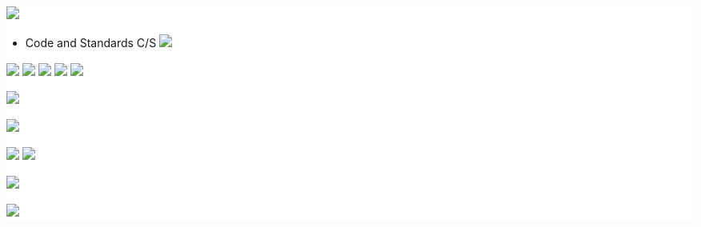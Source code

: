 

![](https://i.imgur.com/hIyRbJw.png)
- Code and Standards C/S
![](https://i.imgur.com/AZjy158.png)


![](https://i.imgur.com/mNdJn35.png)
![](https://i.imgur.com/a6Ngcqr.png)
![](https://i.imgur.com/Psh8rqG.png)
![](https://i.imgur.com/1Wj0qeY.png)
![](https://i.imgur.com/eqFwfkE.png)


![](https://i.imgur.com/exBAywM.png)


![](https://i.imgur.com/9pJ263S.png)


![](https://i.imgur.com/dG29Pgr.png)
![](https://i.imgur.com/W28qVDz.png)


![](https://i.imgur.com/bTvXlLG.png)


![](https://i.imgur.com/aqKZPrV.png)


















































